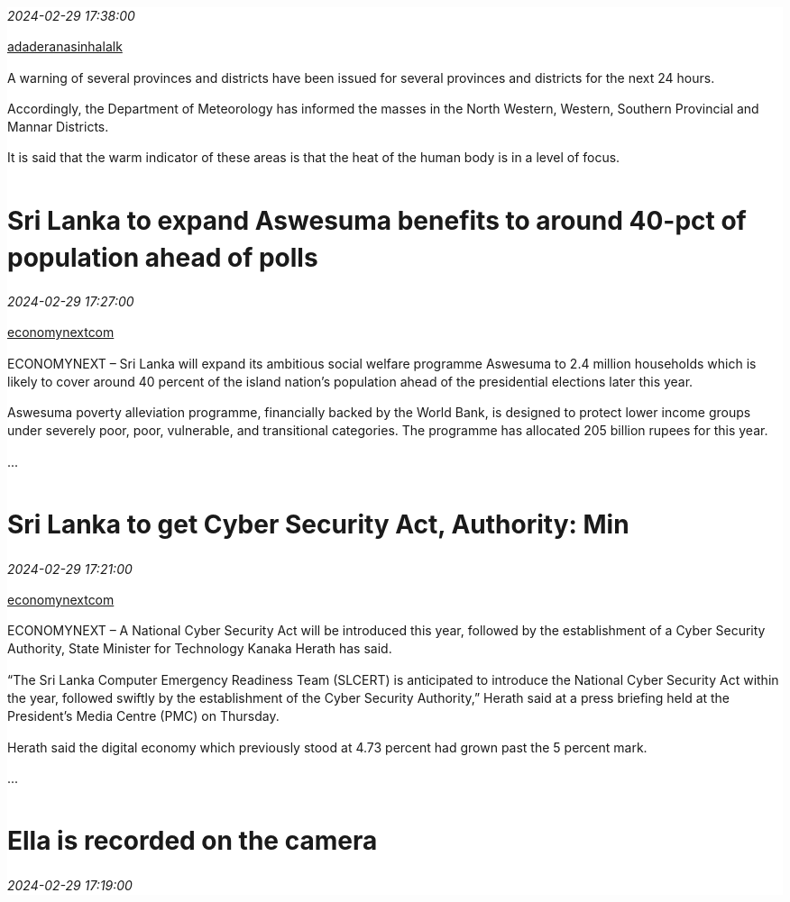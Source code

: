 *2024-02-29 17:38:00*

[adaderanasinhalalk](http://sinhala.adaderana.lk/news/193968)

A warning of several provinces and districts have been issued for several provinces and districts for the next 24 hours.

Accordingly, the Department of Meteorology has informed the masses in the North Western, Western, Southern Provincial and Mannar Districts.

It is said that the warm indicator of these areas is that the heat of the human body is in a level of focus.



# Sri Lanka to expand Aswesuma benefits to around 40-pct of population ahead of polls

*2024-02-29 17:27:00*

[economynextcom](https://economynext.com/sri-lanka-to-expand-aswesuma-benefits-to-around-40-pct-of-population-ahead-of-polls-152548/)

ECONOMYNEXT – Sri Lanka will expand its ambitious social welfare programme Aswesuma to 2.4 million households which is likely to cover around 40 percent of the island nation’s population ahead of the presidential elections later this year.

Aswesuma poverty alleviation programme, financially backed by the World Bank, is designed to protect lower income groups under severely poor, poor, vulnerable, and transitional categories. The programme has allocated 205 billion rupees for this year.

...



# Sri Lanka to get Cyber Security Act, Authority: Min

*2024-02-29 17:21:00*

[economynextcom](https://economynext.com/sri-lanka-to-get-cyber-security-act-authority-min-152528/)

ECONOMYNEXT – A National Cyber Security Act will be introduced this year, followed by the establishment of a Cyber Security Authority, State Minister for Technology Kanaka Herath has said.

“The Sri Lanka Computer Emergency Readiness Team (SLCERT) is anticipated to introduce the National Cyber Security Act within the year, followed swiftly by the establishment of the Cyber Security Authority,” Herath said at a press briefing held at the President’s Media Centre (PMC) on Thursday.

Herath said the digital economy which previously stood at 4.73 percent had grown past the 5 percent mark.

...



# Ella is recorded on the camera

*2024-02-29 17:19:00*
